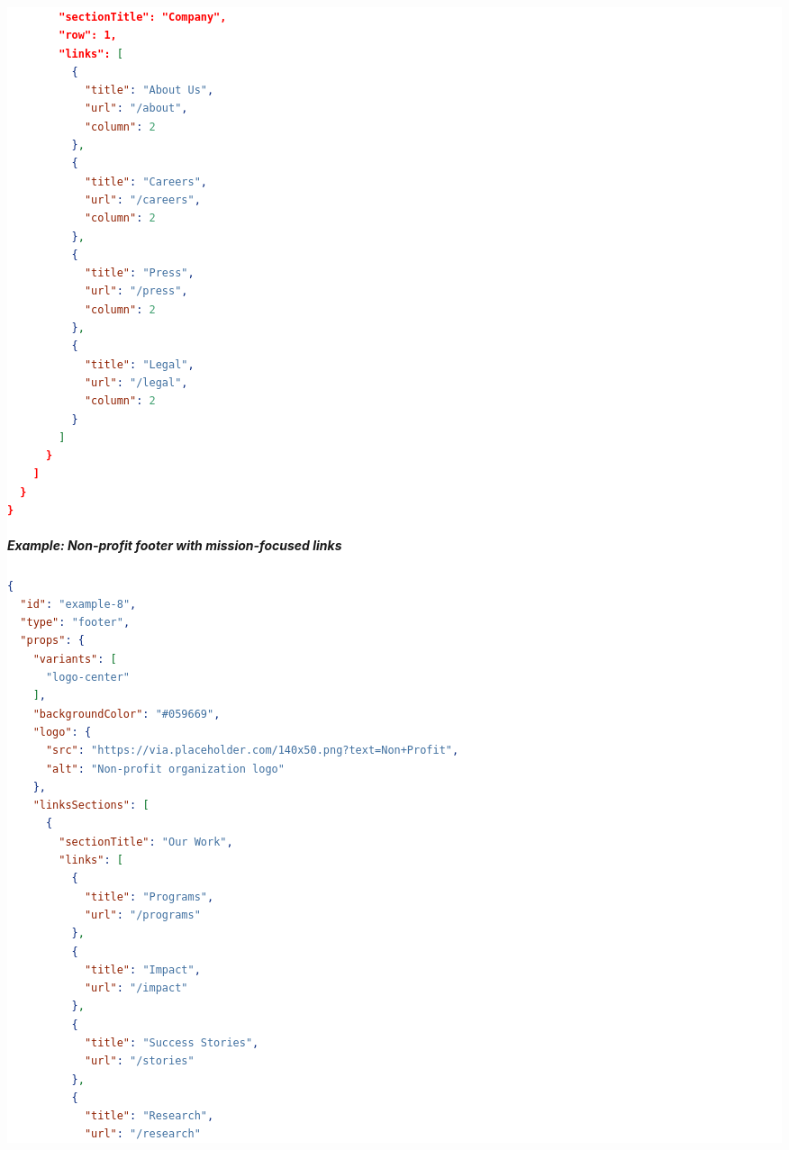 ```json
        "sectionTitle": "Company",
        "row": 1,
        "links": [
          {
            "title": "About Us",
            "url": "/about",
            "column": 2
          },
          {
            "title": "Careers",
            "url": "/careers",
            "column": 2
          },
          {
            "title": "Press",
            "url": "/press",
            "column": 2
          },
          {
            "title": "Legal",
            "url": "/legal",
            "column": 2
          }
        ]
      }
    ]
  }
}
```

##### Example: Non-profit footer with mission-focused links

```json
{
  "id": "example-8",
  "type": "footer",
  "props": {
    "variants": [
      "logo-center"
    ],
    "backgroundColor": "#059669",
    "logo": {
      "src": "https://via.placeholder.com/140x50.png?text=Non+Profit",
      "alt": "Non-profit organization logo"
    },
    "linksSections": [
      {
        "sectionTitle": "Our Work",
        "links": [
          {
            "title": "Programs",
            "url": "/programs"
          },
          {
            "title": "Impact",
            "url": "/impact"
          },
          {
            "title": "Success Stories",
            "url": "/stories"
          },
          {
            "title": "Research",
            "url": "/research"
```
